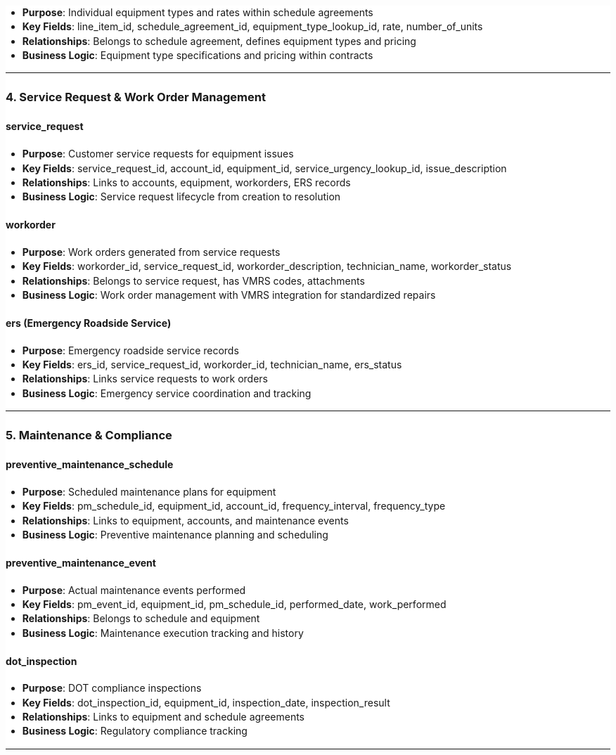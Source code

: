 - **Purpose**: Individual equipment types and rates within schedule agreements
- **Key Fields**: line_item_id, schedule_agreement_id, equipment_type_lookup_id, rate, number_of_units
- **Relationships**: Belongs to schedule agreement, defines equipment types and pricing
- **Business Logic**: Equipment type specifications and pricing within contracts

---

### 4. Service Request & Work Order Management

#### **service_request**

- **Purpose**: Customer service requests for equipment issues
- **Key Fields**: service_request_id, account_id, equipment_id, service_urgency_lookup_id, issue_description
- **Relationships**: Links to accounts, equipment, workorders, ERS records
- **Business Logic**: Service request lifecycle from creation to resolution

#### **workorder**

- **Purpose**: Work orders generated from service requests
- **Key Fields**: workorder_id, service_request_id, workorder_description, technician_name, workorder_status
- **Relationships**: Belongs to service request, has VMRS codes, attachments
- **Business Logic**: Work order management with VMRS integration for standardized repairs

#### **ers** (Emergency Roadside Service)

- **Purpose**: Emergency roadside service records
- **Key Fields**: ers_id, service_request_id, workorder_id, technician_name, ers_status
- **Relationships**: Links service requests to work orders
- **Business Logic**: Emergency service coordination and tracking

---

### 5. Maintenance & Compliance

#### **preventive_maintenance_schedule**

- **Purpose**: Scheduled maintenance plans for equipment
- **Key Fields**: pm_schedule_id, equipment_id, account_id, frequency_interval, frequency_type
- **Relationships**: Links to equipment, accounts, and maintenance events
- **Business Logic**: Preventive maintenance planning and scheduling

#### **preventive_maintenance_event**

- **Purpose**: Actual maintenance events performed
- **Key Fields**: pm_event_id, equipment_id, pm_schedule_id, performed_date, work_performed
- **Relationships**: Belongs to schedule and equipment
- **Business Logic**: Maintenance execution tracking and history

#### **dot_inspection**

- **Purpose**: DOT compliance inspections
- **Key Fields**: dot_inspection_id, equipment_id, inspection_date, inspection_result
- **Relationships**: Links to equipment and schedule agreements
- **Business Logic**: Regulatory compliance tracking

---